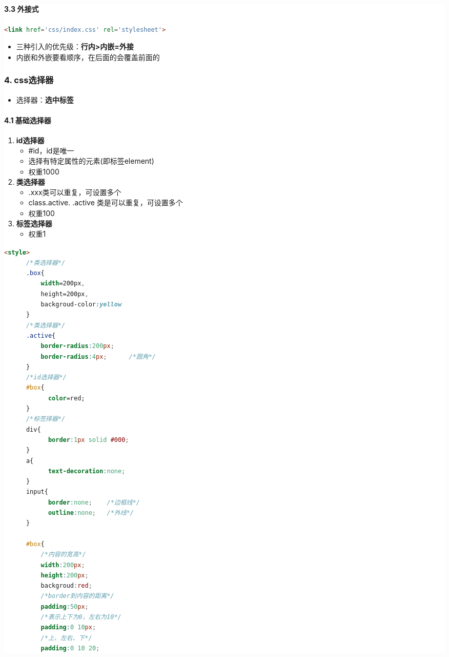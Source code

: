 #### 3.3 外接式

```html
<link href='css/index.css' rel='stylesheet'>
```

- 三种引入的优先级：**行内>内嵌=外接**
- 内嵌和外嵌要看顺序，在后面的会覆盖前面的

### 4. css选择器

- 选择器：**选中标签**

#### 4.1 基础选择器

1. **id选择器**
   - \#id，id是唯一
   - 选择有特定属性的元素(即标签element)
   - 权重1000
2. **类选择器**
   - .xxx类可以重复，可设置多个
   - class.active. .active 类是可以重复，可设置多个
   - 权重100
3. **标签选择器**
   - 权重1

```html
<style>
      /*类选择器*/
      .box{
          width=200px,
          height=200px,
          backgroud-color:yellow
      }
      /*类选择器*/
      .active{
          border-radius:200px;
          border-radius:4px;      /*圆角*/
      }
      /*id选择器*/
      #box{
        	color=red;
      }
      /*标签择器*/
      div{
        	border:1px solid #000;
      }
      a{
       		text-decoration:none; 
      }
      input{
        	border:none;    /*边框线*/
        	outline:none;   /*外线*/
      }

      #box{
          /*内容的宽高*/
          width:200px;
          height:200px;
          backgroud:red;
          /*border到内容的距离*/
          padding:50px;
          /*表示上下为0，左右为10*/
          padding:0 10px;
          /*上、左右、下*/
          padding:0 10 20;
```
